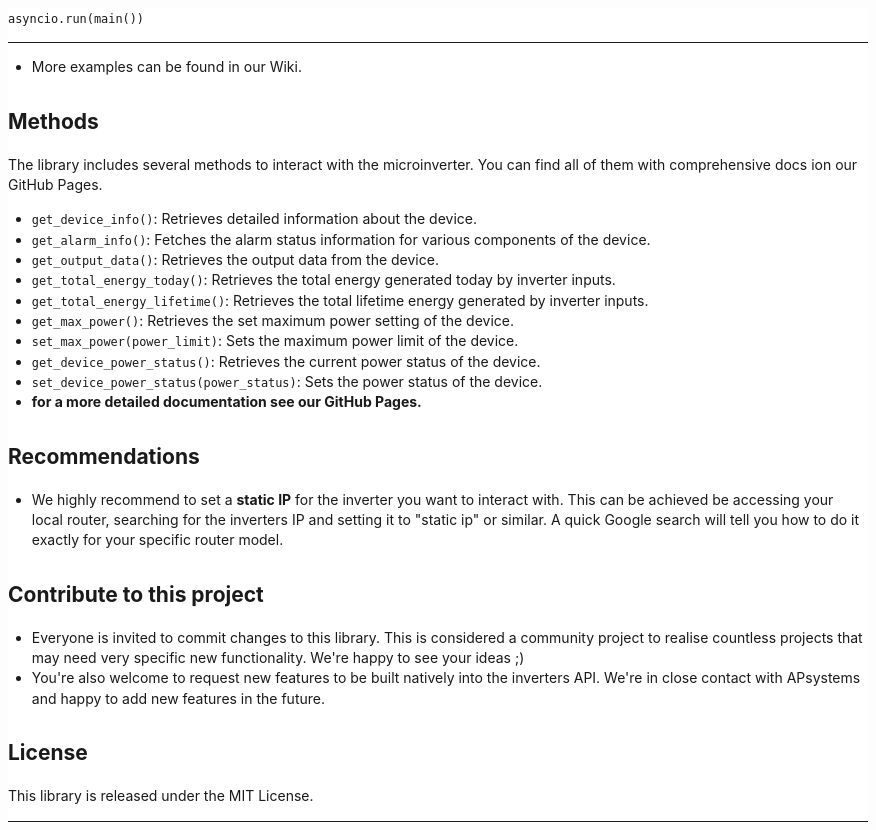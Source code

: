 ```python
asyncio.run(main())

```
---

- More examples can be found in our Wiki.

## Methods
The library includes several methods to interact with the microinverter. You can find all of them with comprehensive docs ion our GitHub Pages.

* `get_device_info()`: Retrieves detailed information about the device.
* `get_alarm_info()`: Fetches the alarm status information for various components of the device.
* `get_output_data()`: Retrieves the output data from the device.
* `get_total_energy_today()`: Retrieves the total energy generated today by inverter inputs.
* `get_total_energy_lifetime()`: Retrieves the total lifetime energy generated by inverter inputs.
* `get_max_power()`: Retrieves the set maximum power setting of the device.
* `set_max_power(power_limit)`: Sets the maximum power limit of the device.
* `get_device_power_status()`: Retrieves the current power status of the device.
* `set_device_power_status(power_status)`: Sets the power status of the device.
* **for a more detailed documentation see our GitHub Pages.**
## Recommendations
- We highly recommend to set a **static IP** for the inverter you want to interact with. This can be achieved be accessing your local router, searching for the inverters IP and setting it to "static ip" or similar. A quick Google search will tell you how to do it exactly for your specific router model.

## Contribute to this project
- Everyone is invited to commit changes to this library. This is considered a community project to realise countless projects that may need very specific new functionality. We're happy to see your ideas ;)
- You're also welcome to request new features to be built natively into the inverters API. We're in close contact with APsystems and happy to add new features in the future.
## License
This library is released under the MIT License.

---

